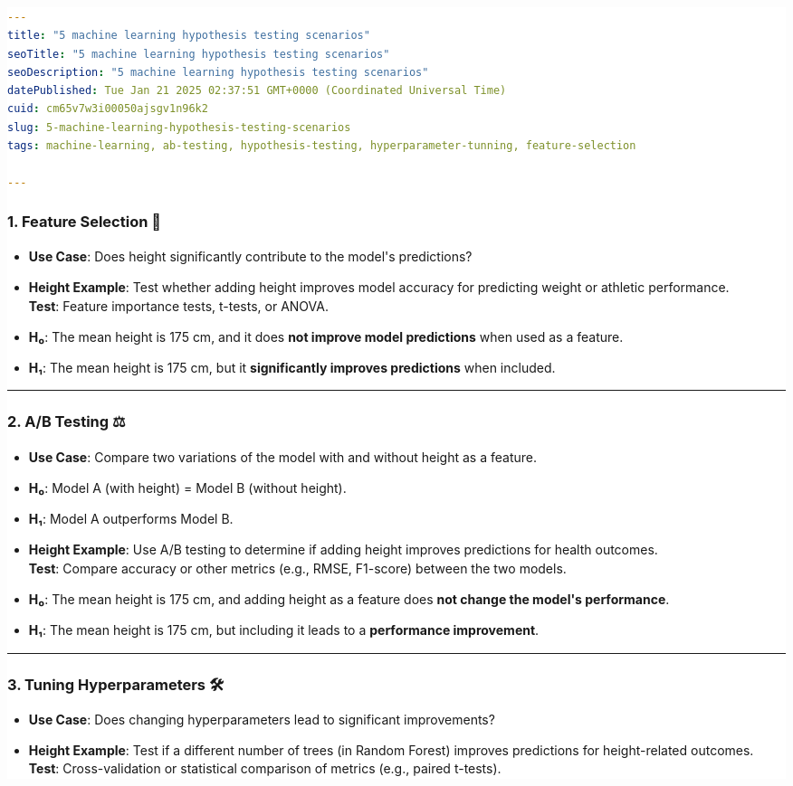 ```yaml
---
title: "5 machine learning hypothesis testing scenarios"
seoTitle: "5 machine learning hypothesis testing scenarios"
seoDescription: "5 machine learning hypothesis testing scenarios"
datePublished: Tue Jan 21 2025 02:37:51 GMT+0000 (Coordinated Universal Time)
cuid: cm65v7w3i00050ajsgv1n96k2
slug: 5-machine-learning-hypothesis-testing-scenarios
tags: machine-learning, ab-testing, hypothesis-testing, hyperparameter-tunning, feature-selection

---
```


### 1\. **Feature Selection** 🧩

* **Use Case**: Does height significantly contribute to the model's predictions?
    
* **Height Example**: Test whether adding height improves model accuracy for predicting weight or athletic performance.  
    **Test**: Feature importance tests, t-tests, or ANOVA.
    
* **H₀**: The mean height is 175 cm, and it does **not improve model predictions** when used as a feature.
    
* **H₁**: The mean height is 175 cm, but it **significantly improves predictions** when included.
    

---

### 2\. **A/B Testing** ⚖️

* **Use Case**: Compare two variations of the model with and without height as a feature.
    
* **H₀**: Model A (with height) = Model B (without height).
    
* **H₁**: Model A outperforms Model B.
    
* **Height Example**: Use A/B testing to determine if adding height improves predictions for health outcomes.  
    **Test**: Compare accuracy or other metrics (e.g., RMSE, F1-score) between the two models.
    
* **H₀**: The mean height is 175 cm, and adding height as a feature does **not change the model's performance**.
    
* **H₁**: The mean height is 175 cm, but including it leads to a **performance improvement**.
    

---

### 3\. **Tuning Hyperparameters** 🛠️

* **Use Case**: Does changing hyperparameters lead to significant improvements?
    
* **Height Example**: Test if a different number of trees (in Random Forest) improves predictions for height-related outcomes.  
    **Test**: Cross-validation or statistical comparison of metrics (e.g., paired t-tests).
    